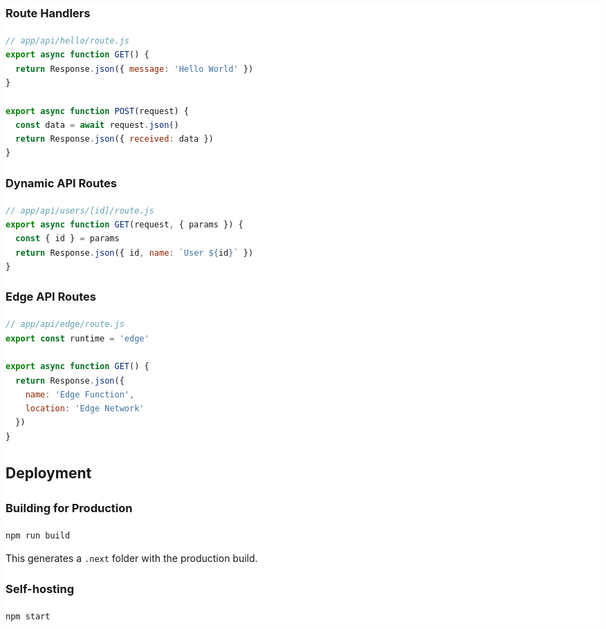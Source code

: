 ### Route Handlers

```js
// app/api/hello/route.js
export async function GET() {
  return Response.json({ message: 'Hello World' })
}

export async function POST(request) {
  const data = await request.json()
  return Response.json({ received: data })
}
```

### Dynamic API Routes

```js
// app/api/users/[id]/route.js
export async function GET(request, { params }) {
  const { id } = params
  return Response.json({ id, name: `User ${id}` })
}
```

### Edge API Routes

```js
// app/api/edge/route.js
export const runtime = 'edge'

export async function GET() {
  return Response.json({ 
    name: 'Edge Function',
    location: 'Edge Network'
  })
}
```

## Deployment <a name="deployment"></a>

### Building for Production

```bash
npm run build
```

This generates a `.next` folder with the production build.

### Self-hosting

```bash
npm start
```

